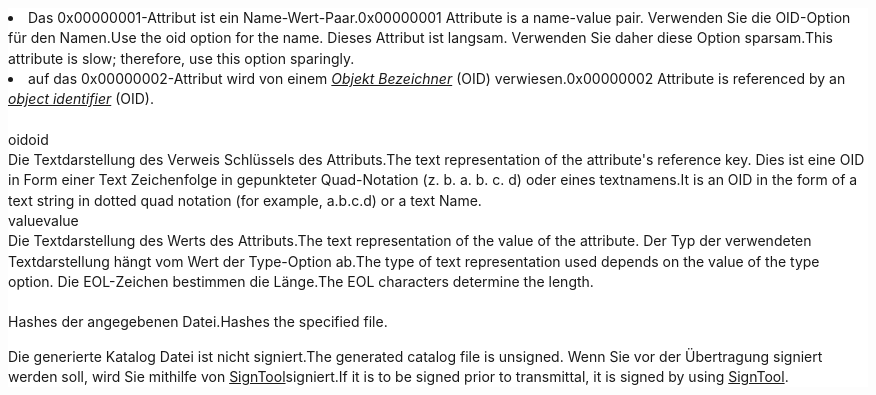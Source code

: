 <li><span data-ttu-id="a5984-190">Das 0x00000001-Attribut ist ein Name-Wert-Paar.</span><span class="sxs-lookup"><span data-stu-id="a5984-190">0x00000001 Attribute is a name-value pair.</span></span> <span data-ttu-id="a5984-191">Verwenden Sie die OID-Option für den Namen.</span><span class="sxs-lookup"><span data-stu-id="a5984-191">Use the oid option for the name.</span></span> <span data-ttu-id="a5984-192">Dieses Attribut ist langsam. Verwenden Sie daher diese Option sparsam.</span><span class="sxs-lookup"><span data-stu-id="a5984-192">This attribute is slow; therefore, use this option sparingly.</span></span></li>
<li><span data-ttu-id="a5984-193">auf das 0x00000002-Attribut wird von einem <a href="/windows/desktop/SecGloss/o-gly"><em>Objekt Bezeichner</em></a> (OID) verwiesen.</span><span class="sxs-lookup"><span data-stu-id="a5984-193">0x00000002 Attribute is referenced by an <a href="/windows/desktop/SecGloss/o-gly"><em>object identifier</em></a> (OID).</span></span></li>
</ul>
<br/></td>
</tr>
<tr class="odd">
<td><span data-ttu-id="a5984-194">oid</span><span class="sxs-lookup"><span data-stu-id="a5984-194">oid</span></span><br/></td>
<td><span data-ttu-id="a5984-195">Die Textdarstellung des Verweis Schlüssels des Attributs.</span><span class="sxs-lookup"><span data-stu-id="a5984-195">The text representation of the attribute's reference key.</span></span> <span data-ttu-id="a5984-196">Dies ist eine OID in Form einer Text Zeichenfolge in gepunkteter Quad-Notation (z. b. a. b. c. d) oder eines textnamens.</span><span class="sxs-lookup"><span data-stu-id="a5984-196">It is an OID in the form of a text string in dotted quad notation (for example, a.b.c.d) or a text Name.</span></span><br/></td>
</tr>
<tr class="even">
<td><span data-ttu-id="a5984-197">value</span><span class="sxs-lookup"><span data-stu-id="a5984-197">value</span></span><br/></td>
<td><span data-ttu-id="a5984-198">Die Textdarstellung des Werts des Attributs.</span><span class="sxs-lookup"><span data-stu-id="a5984-198">The text representation of the value of the attribute.</span></span> <span data-ttu-id="a5984-199">Der Typ der verwendeten Textdarstellung hängt vom Wert der Type-Option ab.</span><span class="sxs-lookup"><span data-stu-id="a5984-199">The type of text representation used depends on the value of the type option.</span></span> <span data-ttu-id="a5984-200">Die EOL-Zeichen bestimmen die Länge.</span><span class="sxs-lookup"><span data-stu-id="a5984-200">The EOL characters determine the length.</span></span><br/></td>
</tr>
<tr class="odd">
<td><HASH><br/></td>
<td><span data-ttu-id="a5984-201">Hashes der angegebenen Datei.</span><span class="sxs-lookup"><span data-stu-id="a5984-201">Hashes the specified file.</span></span><br/></td>
</tr>
</tbody>
</table>



 

<span data-ttu-id="a5984-202">Die generierte Katalog Datei ist nicht signiert.</span><span class="sxs-lookup"><span data-stu-id="a5984-202">The generated catalog file is unsigned.</span></span> <span data-ttu-id="a5984-203">Wenn Sie vor der Übertragung signiert werden soll, wird Sie mithilfe von [SignTool](signtool.md)signiert.</span><span class="sxs-lookup"><span data-stu-id="a5984-203">If it is to be signed prior to transmittal, it is signed by using [SignTool](signtool.md).</span></span>

 

 
